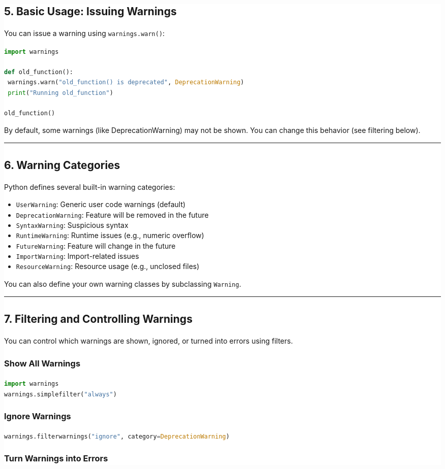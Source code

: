 ## 5. Basic Usage: Issuing Warnings

You can issue a warning using `warnings.warn()`:

```python
import warnings

def old_function():
 warnings.warn("old_function() is deprecated", DeprecationWarning)
 print("Running old_function")

old_function()
```

By default, some warnings (like DeprecationWarning) may not be shown. You can change this behavior (see filtering below).

---

## 6. Warning Categories

Python defines several built-in warning categories:

- `UserWarning`: Generic user code warnings (default)
- `DeprecationWarning`: Feature will be removed in the future
- `SyntaxWarning`: Suspicious syntax
- `RuntimeWarning`: Runtime issues (e.g., numeric overflow)
- `FutureWarning`: Feature will change in the future
- `ImportWarning`: Import-related issues
- `ResourceWarning`: Resource usage (e.g., unclosed files)

You can also define your own warning classes by subclassing `Warning`.

---

## 7. Filtering and Controlling Warnings

You can control which warnings are shown, ignored, or turned into errors using filters.

### Show All Warnings

```python
import warnings
warnings.simplefilter("always")
```

### Ignore Warnings

```python
warnings.filterwarnings("ignore", category=DeprecationWarning)
```

### Turn Warnings into Errors
